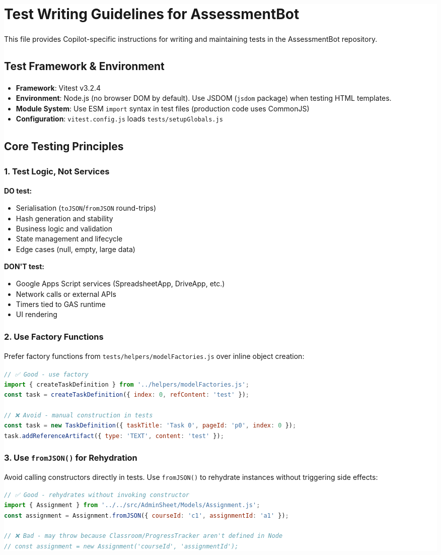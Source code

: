 # Test Writing Guidelines for AssessmentBot

This file provides Copilot-specific instructions for writing and maintaining tests in the AssessmentBot repository.

## Test Framework & Environment

- **Framework**: Vitest v3.2.4
- **Environment**: Node.js (no browser DOM by default). Use JSDOM (`jsdom` package) when testing HTML templates.
- **Module System**: Use ESM `import` syntax in test files (production code uses CommonJS)
- **Configuration**: `vitest.config.js` loads `tests/setupGlobals.js`

## Core Testing Principles

### 1. Test Logic, Not Services

**DO test:**
- Serialisation (`toJSON`/`fromJSON` round-trips)
- Hash generation and stability
- Business logic and validation
- State management and lifecycle
- Edge cases (null, empty, large data)

**DON'T test:**
- Google Apps Script services (SpreadsheetApp, DriveApp, etc.)
- Network calls or external APIs
- Timers tied to GAS runtime
- UI rendering

### 2. Use Factory Functions

Prefer factory functions from `tests/helpers/modelFactories.js` over inline object creation:

```javascript
// ✅ Good - use factory
import { createTaskDefinition } from '../helpers/modelFactories.js';
const task = createTaskDefinition({ index: 0, refContent: 'test' });

// ❌ Avoid - manual construction in tests
const task = new TaskDefinition({ taskTitle: 'Task 0', pageId: 'p0', index: 0 });
task.addReferenceArtifact({ type: 'TEXT', content: 'test' });
```

### 3. Use `fromJSON()` for Rehydration

Avoid calling constructors directly in tests. Use `fromJSON()` to rehydrate instances without triggering side effects:

```javascript
// ✅ Good - rehydrates without invoking constructor
import { Assignment } from '../../src/AdminSheet/Models/Assignment.js';
const assignment = Assignment.fromJSON({ courseId: 'c1', assignmentId: 'a1' });

// ❌ Bad - may throw because Classroom/ProgressTracker aren't defined in Node
// const assignment = new Assignment('courseId', 'assignmentId');
```
